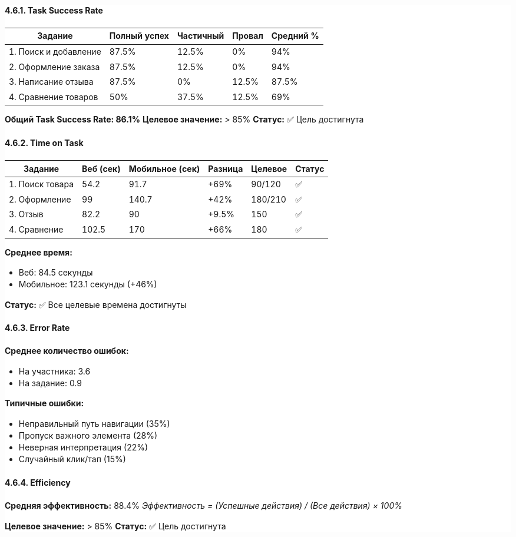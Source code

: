 #### 4.6.1. Task Success Rate

| Задание                        | Полный успех | Частичный | Провал | Средний % |
| ------------------------------------- | ----------------------- | ------------------ | ------------ | ---------------- |
| 1. Поиск и добавление | 87.5%                   | 12.5%              | 0%           | 94%              |
| 2. Оформление заказа  | 87.5%                   | 12.5%              | 0%           | 94%              |
| 3. Написание отзыва    | 87.5%                   | 0%                 | 12.5%        | 87.5%            |
| 4. Сравнение товаров  | 50%                     | 37.5%              | 12.5%        | 69%              |

**Общий Task Success Rate: 86.1%**
**Целевое значение:** > 85%
**Статус:** ✅ Цель достигнута

#### 4.6.2. Time on Task

| Задание             | Веб (сек) | Мобильное (сек) | Разница | Целевое | Статус |
| -------------------------- | --------------- | --------------------------- | -------------- | -------------- | ------------ |
| 1. Поиск товара | 54.2            | 91.7                        | +69%           | 90/120         | ✅           |
| 2. Оформление    | 99              | 140.7                       | +42%           | 180/210        | ✅           |
| 3. Отзыв              | 82.2            | 90                          | +9.5%          | 150            | ✅           |
| 4. Сравнение      | 102.5           | 170                         | +66%           | 180            | ✅           |

**Среднее время:**

- Веб: 84.5 секунды
- Мобильное: 123.1 секунды (+46%)

**Статус:** ✅ Все целевые времена достигнуты

#### 4.6.3. Error Rate

**Среднее количество ошибок:**

- На участника: 3.6
- На задание: 0.9

**Типичные ошибки:**

- Неправильный путь навигации (35%)
- Пропуск важного элемента (28%)
- Неверная интерпретация (22%)
- Случайный клик/тап (15%)

#### 4.6.4. Efficiency

**Средняя эффективность:** 88.4%
*Эффективность = (Успешные действия) / (Все действия) × 100%*

**Целевое значение:** > 85%
**Статус:** ✅ Цель достигнута
